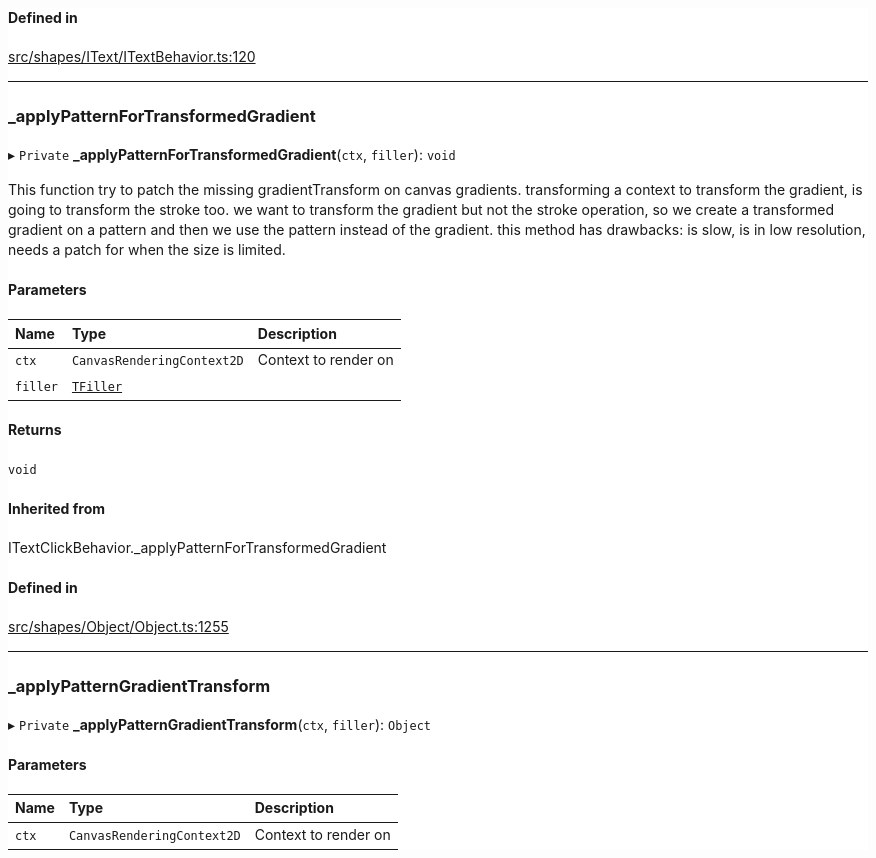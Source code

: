 #### Defined in

[src/shapes/IText/ITextBehavior.ts:120](https://github.com/fabricjs/fabric.js/blob/7d0e39dd9/src/shapes/IText/ITextBehavior.ts#L120)

___

### \_applyPatternForTransformedGradient

▸ `Private` **_applyPatternForTransformedGradient**(`ctx`, `filler`): `void`

This function try to patch the missing gradientTransform on canvas gradients.
transforming a context to transform the gradient, is going to transform the stroke too.
we want to transform the gradient but not the stroke operation, so we create
a transformed gradient on a pattern and then we use the pattern instead of the gradient.
this method has drawbacks: is slow, is in low resolution, needs a patch for when the size
is limited.

#### Parameters

| Name | Type | Description |
| :------ | :------ | :------ |
| `ctx` | `CanvasRenderingContext2D` | Context to render on |
| `filler` | [`TFiller`](/apidocs/modules.md#tfiller) |  |

#### Returns

`void`

#### Inherited from

ITextClickBehavior.\_applyPatternForTransformedGradient

#### Defined in

[src/shapes/Object/Object.ts:1255](https://github.com/fabricjs/fabric.js/blob/7d0e39dd9/src/shapes/Object/Object.ts#L1255)

___

### \_applyPatternGradientTransform

▸ `Private` **_applyPatternGradientTransform**(`ctx`, `filler`): `Object`

#### Parameters

| Name | Type | Description |
| :------ | :------ | :------ |
| `ctx` | `CanvasRenderingContext2D` | Context to render on |
